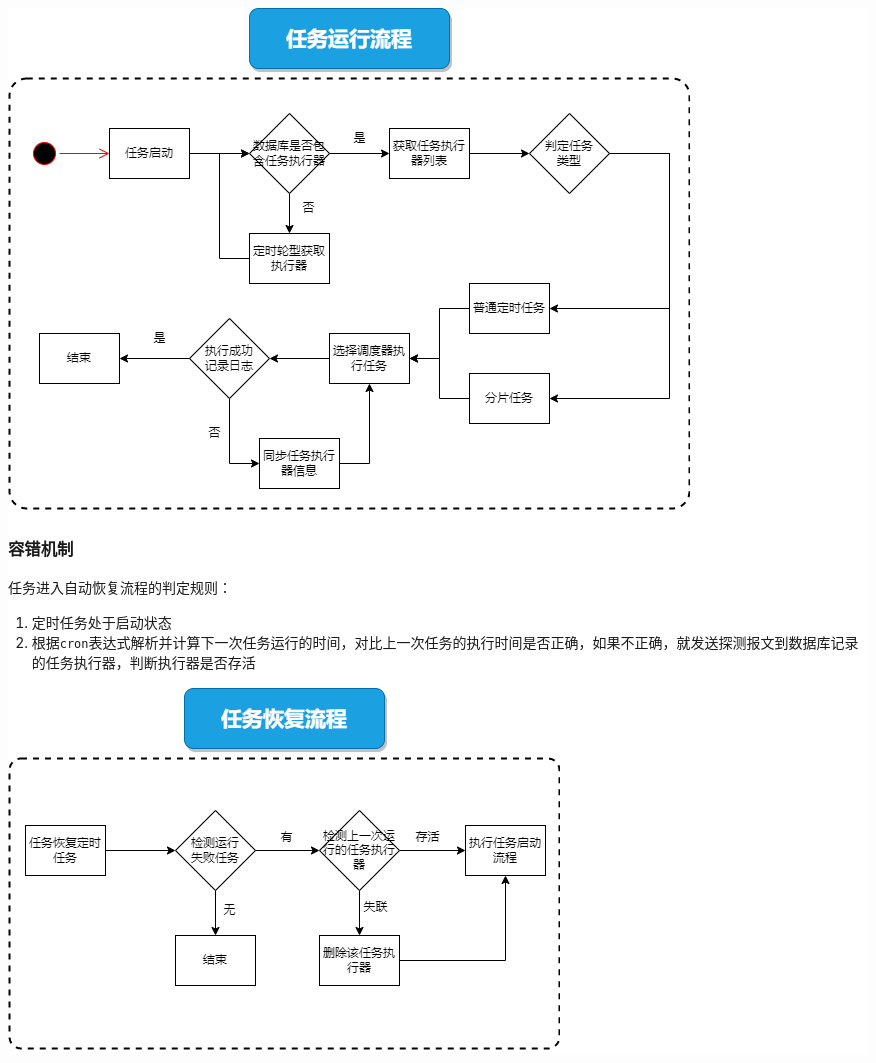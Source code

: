 ![Krest-job-任务运行流程图.drawio](img/Krest-job-任务运行流程图.drawio.png)



### 容错机制

任务进入自动恢复流程的判定规则：

1. 定时任务处于启动状态
2. 根据`cron`表达式解析并计算下一次任务运行的时间，对比上一次任务的执行时间是否正确，如果不正确，就发送探测报文到数据库记录的任务执行器，判断执行器是否存活



![Krest-job-任务自动恢复流程.drawio](img/Krest-job-任务自动恢复流程.drawio.png)
